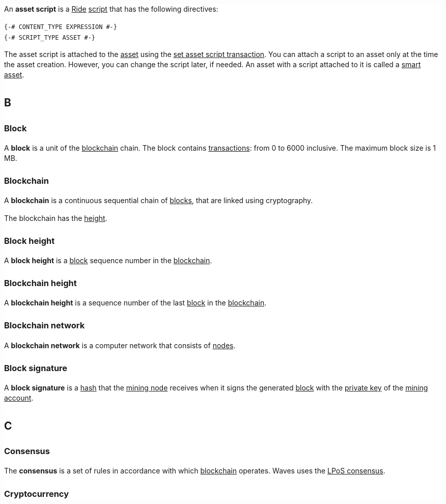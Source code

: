 An **asset script** is a [Ride](#ride) [script](#script) that has the following directives:

```ride
{-# CONTENT_TYPE EXPRESSION #-}
{-# SCRIPT_TYPE ASSET #-}
```

The asset script is attached to the [asset](#asset) using the [set asset script transaction](/en/blockchain/transaction-type/set-asset-script-transaction). You can attach a script to an asset only at the time the asset creation. However, you can change the script later, if needed. An asset with a script attached to it is called a [smart asset](#smart-asset).

## B

### Block

A **block** is a unit of the [blockchain](#blockchain) chain. The block contains [transactions](#transaction): from 0 to 6000 inclusive. The maximum block size is 1 MB.

### Blockchain

A **blockchain** is a continuous sequential chain of [blocks](#block), that are linked using cryptography.

The blockchain has the [height](#blockchain-height).

### Block height

A **block height** is a [block](#block) sequence number in the [blockchain](#blockchain).

### Blockchain height

A **blockchain height** is a sequence number of the last [block](#block) in the [blockchain](#blockchain).

### Blockchain network

A **blockchain network** is a computer network that consists of [nodes](#node).

### Block signature

A **block signature** is a [hash](#hash) that the [mining node](#mining-node) receives when it signs the generated [block](#block) with the [private key](#private-key) of the [mining account](#mining-account).

## C

### Consensus

The **consensus** is a set of rules in accordance with which [blockchain](#blockchain) operates. Waves uses the [LPoS consensus](#lpos).

### Cryptocurrency
